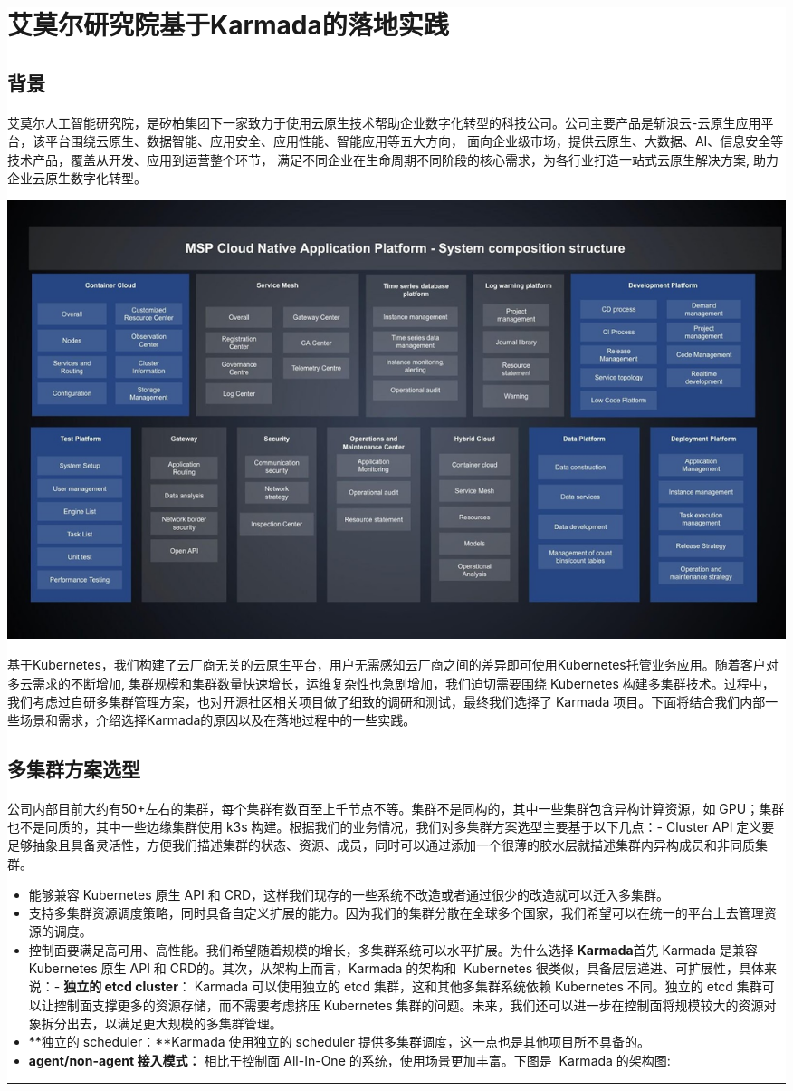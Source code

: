 # 艾莫尔研究院基于Karmada的落地实践

## 背景

艾莫尔⼈⼯智能研究院，是矽柏集团下⼀家致⼒于使⽤云原⽣技术帮助企业数字化转型的科技公司。公司主要产品是斩浪云-云原⽣应⽤平台，该平台围绕云原生、数据智能、应用安全、应用性能、智能应用等五大方向， 面向企业级市场，提供云原生、大数据、AI、信息安全等技术产品，覆盖从开发、应用到运营整个环节， 满足不同企业在生命周期不同阶段的核心需求，为各行业打造⼀站式云原⽣解决⽅案, 助⼒企业云原⽣数字化转型。

![Karmada在ci123](../resources/casestudies/ci123/adoptions-ci123-architecture.png "Karmada在ci123")

基于Kubernetes，我们构建了云厂商无关的云原生平台，用户无需感知云厂商之间的差异即可使用Kubernetes托管业务应用。随着客户对多云需求的不断增加, 集群规模和集群数量快速增⻓，运维复杂性也急剧增加，我们迫切需要围绕 Kubernetes 构建多集群技术。过程中，我们考虑过自研多集群管理方案，也对开源社区相关项目做了细致的调研和测试，最终我们选择了 Karmada 项⽬。下⾯将结合我们内部⼀些场景和需求，介绍选择Karmada的原因以及在落地过程中的⼀些实践。

## 多集群方案选型

公司内部目前大约有50+左右的集群，每个集群有数百至上千节点不等。集群不是同构的，其中一些集群包含异构计算资源，如 GPU；集群也不是同质的，其中一些边缘集群使用 k3s 构建。根据我们的业务情况，我们对多集群方案选型主要基于以下几点：- Cluster API 定义要足够抽象且具备灵活性，方便我们描述集群的状态、资源、成员，同时可以通过添加一个很薄的胶水层就描述集群内异构成员和非同质集群。

- 能够兼容 Kubernetes 原⽣ API 和 CRD，这样我们现存的一些系统不改造或者通过很少的改造就可以迁入多集群。
- 支持多集群资源调度策略，同时具备自定义扩展的能力。因为我们的集群分散在全球多个国家，我们希望可以在统一的平台上去管理资源的调度。
- 控制面要满足高可用、高性能。我们希望随着规模的增长，多集群系统可以水平扩展。为什么选择 **Karmada**首先 Karmada 是兼容 Kubernetes 原生 API 和 CRD的。其次，从架构上而言，Karmada 的架构和  Kubernetes 很类似，具备层层递进、可扩展性，具体来说：- **独立的 etcd cluster**： Karmada 可以使用独立的 etcd 集群，这和其他多集群系统依赖 Kubernetes 不同。独立的 etcd 集群可以让控制面支撑更多的资源存储，而不需要考虑挤压 Kubernetes 集群的问题。未来，我们还可以进一步在控制面将规模较大的资源对象拆分出去，以满足更大规模的多集群管理。
- **独立的 scheduler：**Karmada 使用独立的 scheduler 提供多集群调度，这一点也是其他项目所不具备的。
- **agent/non-agent 接入模式：** 相比于控制面 All-In-One 的系统，使用场景更加丰富。下图是  Karmada 的架构图:

---